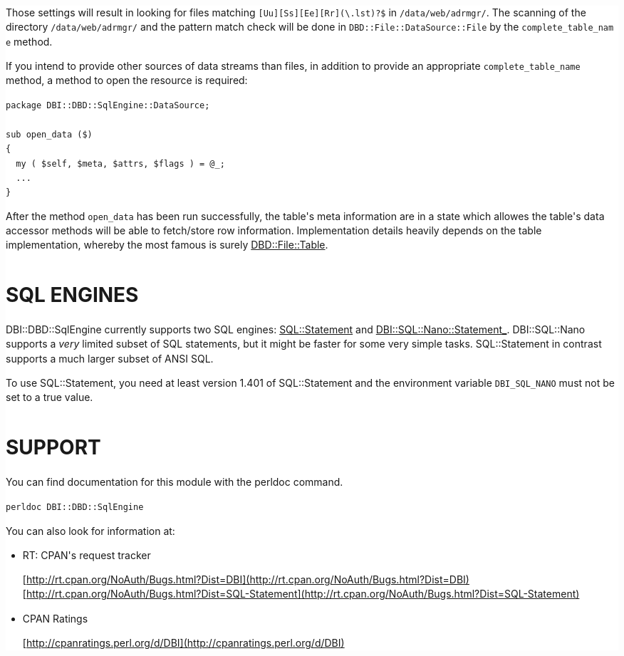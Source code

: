 Those settings will result in looking for files matching
`[Uu][Ss][Ee][Rr](\.lst)?$` in `/data/web/adrmgr/`. The scanning of the
directory `/data/web/adrmgr/` and the pattern match check will be done
in `DBD::File::DataSource::File` by the `complete_table_name` method.

If you intend to provide other sources of data streams than files, in
addition to provide an appropriate `complete_table_name` method, a method
to open the resource is required:

    package DBI::DBD::SqlEngine::DataSource;

    sub open_data ($)
    {
      my ( $self, $meta, $attrs, $flags ) = @_;
      ...
    }

After the method `open_data` has been run successfully, the table's meta
information are in a state which allowes the table's data accessor methods
will be able to fetch/store row information. Implementation details heavily
depends on the table implementation, whereby the most famous is surely
[DBD::File::Table](https://metacpan.org/pod/DBD%3A%3AFile#DBD::File::Table).

# SQL ENGINES

DBI::DBD::SqlEngine currently supports two SQL engines:
[SQL::Statement](https://metacpan.org/pod/SQL%3A%3AStatement) and
[DBI::SQL::Nano::Statement\_](https://metacpan.org/pod/DBI%3A%3ASQL%3A%3ANano). DBI::SQL::Nano supports a
_very_ limited subset of SQL statements, but it might be faster for some
very simple tasks. SQL::Statement in contrast supports a much larger subset
of ANSI SQL.

To use SQL::Statement, you need at least version 1.401 of
SQL::Statement and the environment variable `DBI_SQL_NANO` must not
be set to a true value.

# SUPPORT

You can find documentation for this module with the perldoc command.

    perldoc DBI::DBD::SqlEngine

You can also look for information at:

- RT: CPAN's request tracker

    [http://rt.cpan.org/NoAuth/Bugs.html?Dist=DBI](http://rt.cpan.org/NoAuth/Bugs.html?Dist=DBI)
    [http://rt.cpan.org/NoAuth/Bugs.html?Dist=SQL-Statement](http://rt.cpan.org/NoAuth/Bugs.html?Dist=SQL-Statement)

- CPAN Ratings

    [http://cpanratings.perl.org/d/DBI](http://cpanratings.perl.org/d/DBI)
